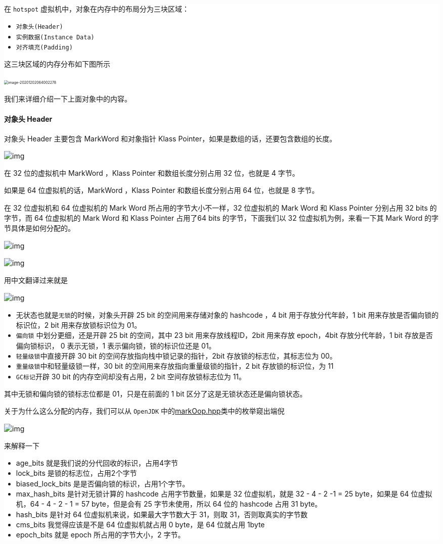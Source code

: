 在 `hotspot` 虚拟机中，对象在内存中的布局分为三块区域：

* `对象头(Header)` 
* `实例数据(Instance Data)` 
* `对齐填充(Padding)`

这三块区域的内存分布如下图所示

<img src="/Users/mr.l/Library/Application Support/typora-user-images/image-20201202064002278.png" alt="image-20201202064002278" style="zoom:50%;" />

我们来详细介绍一下上面对象中的内容。

#### 对象头 Header

对象头 Header 主要包含 MarkWord 和对象指针 Klass Pointer，如果是数组的话，还要包含数组的长度。

![img](https://images2015.cnblogs.com/blog/731716/201703/731716-20170302104003563-2094361065.png)

在 32 位的虚拟机中 MarkWord ，Klass Pointer 和数组长度分别占用 32 位，也就是 4 字节。

如果是 64 位虚拟机的话，MarkWord ，Klass Pointer 和数组长度分别占用 64 位，也就是 8 字节。

在 32 位虚拟机和 64 位虚拟机的 Mark Word 所占用的字节大小不一样，32 位虚拟机的 Mark Word 和 Klass Pointer 分别占用 32 bits 的字节，而 64 位虚拟机的 Mark Word 和 Klass Pointer 占用了64 bits 的字节，下面我们以 32 位虚拟机为例，来看一下其 Mark Word 的字节具体是如何分配的。

![img](https://img2018.cnblogs.com/blog/1515111/201912/1515111-20191217095625952-1041089518.png)

![img](https://img2018.cnblogs.com/blog/1515111/201912/1515111-20191217093745506-1178225404.png)

用中文翻译过来就是

![img](https://img2018.cnblogs.com/blog/1515111/201912/1515111-20191217094054439-547769283.png)

- 无状态也就是`无锁`的时候，对象头开辟 25 bit 的空间用来存储对象的 hashcode ，4 bit 用于存放分代年龄，1 bit 用来存放是否偏向锁的标识位，2 bit 用来存放锁标识位为 01。
- `偏向锁` 中划分更细，还是开辟 25 bit 的空间，其中 23 bit 用来存放线程ID，2bit 用来存放 epoch，4bit 存放分代年龄，1 bit 存放是否偏向锁标识， 0 表示无锁，1 表示偏向锁，锁的标识位还是 01。
- `轻量级锁`中直接开辟 30 bit 的空间存放指向栈中锁记录的指针，2bit 存放锁的标志位，其标志位为 00。
- `重量级锁`中和轻量级锁一样，30 bit 的空间用来存放指向重量级锁的指针，2 bit 存放锁的标识位，为 11
- `GC标记`开辟 30 bit 的内存空间却没有占用，2 bit 空间存放锁标志位为 11。

其中无锁和偏向锁的锁标志位都是 01，只是在前面的 1 bit 区分了这是无锁状态还是偏向锁状态。

关于为什么这么分配的内存，我们可以从 `OpenJDK` 中的[markOop.hpp](https://github.com/openjdk-mirror/jdk7u-hotspot/blob/50bdefc3afe944ca74c3093e7448d6b889cd20d1/src/share/vm/oops/markOop.hpp)类中的枚举窥出端倪

![img](https://img2018.cnblogs.com/blog/1515111/201912/1515111-20191217094103681-1438014130.png)

来解释一下

- age_bits 就是我们说的分代回收的标识，占用4字节
- lock_bits 是锁的标志位，占用2个字节
- biased_lock_bits 是是否偏向锁的标识，占用1个字节。
- max_hash_bits 是针对无锁计算的 hashcode 占用字节数量，如果是 32 位虚拟机，就是 32 - 4 - 2 -1 = 25 byte，如果是 64 位虚拟机，64 - 4 - 2 - 1 = 57 byte，但是会有 25 字节未使用，所以 64 位的 hashcode 占用 31 byte。
- hash_bits 是针对 64 位虚拟机来说，如果最大字节数大于 31，则取 31，否则取真实的字节数
- cms_bits 我觉得应该是不是 64 位虚拟机就占用 0 byte，是 64 位就占用 1byte
- epoch_bits 就是 epoch 所占用的字节大小，2 字节。
